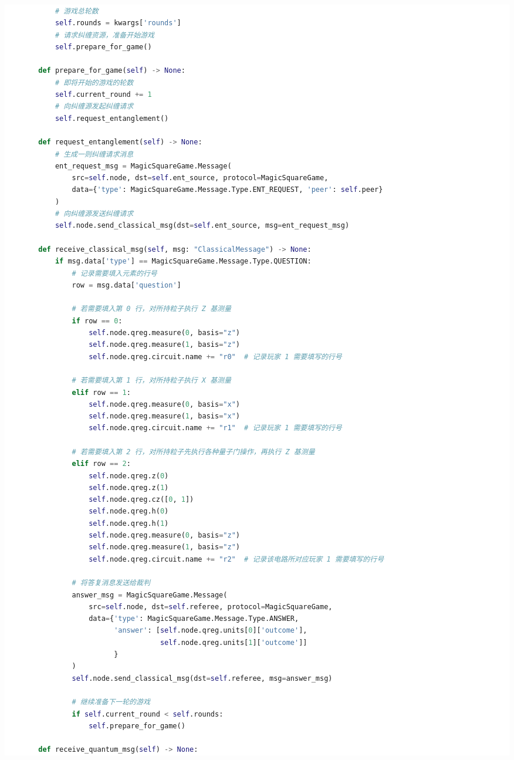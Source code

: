 ```python
            # 游戏总轮数
            self.rounds = kwargs['rounds']  
            # 请求纠缠资源，准备开始游戏
            self.prepare_for_game()  

        def prepare_for_game(self) -> None:
            # 即将开始的游戏的轮数
            self.current_round += 1  
            # 向纠缠源发起纠缠请求
            self.request_entanglement()  

        def request_entanglement(self) -> None:
            # 生成一则纠缠请求消息
            ent_request_msg = MagicSquareGame.Message(
                src=self.node, dst=self.ent_source, protocol=MagicSquareGame,
                data={'type': MagicSquareGame.Message.Type.ENT_REQUEST, 'peer': self.peer}
            )
            # 向纠缠源发送纠缠请求
            self.node.send_classical_msg(dst=self.ent_source, msg=ent_request_msg)  

        def receive_classical_msg(self, msg: "ClassicalMessage") -> None:
            if msg.data['type'] == MagicSquareGame.Message.Type.QUESTION:
                # 记录需要填入元素的行号
                row = msg.data['question']  

                # 若需要填入第 0 行，对所持粒子执行 Z 基测量
                if row == 0:
                    self.node.qreg.measure(0, basis="z")
                    self.node.qreg.measure(1, basis="z")
                    self.node.qreg.circuit.name += "r0"  # 记录玩家 1 需要填写的行号

                # 若需要填入第 1 行，对所持粒子执行 X 基测量
                elif row == 1:
                    self.node.qreg.measure(0, basis="x")
                    self.node.qreg.measure(1, basis="x")
                    self.node.qreg.circuit.name += "r1"  # 记录玩家 1 需要填写的行号

                # 若需要填入第 2 行，对所持粒子先执行各种量子门操作，再执行 Z 基测量
                elif row == 2:
                    self.node.qreg.z(0)
                    self.node.qreg.z(1)
                    self.node.qreg.cz([0, 1])
                    self.node.qreg.h(0)
                    self.node.qreg.h(1)
                    self.node.qreg.measure(0, basis="z")
                    self.node.qreg.measure(1, basis="z")
                    self.node.qreg.circuit.name += "r2"  # 记录该电路所对应玩家 1 需要填写的行号

                # 将答复消息发送给裁判
                answer_msg = MagicSquareGame.Message(
                    src=self.node, dst=self.referee, protocol=MagicSquareGame,
                    data={'type': MagicSquareGame.Message.Type.ANSWER,
                          'answer': [self.node.qreg.units[0]['outcome'],
                                     self.node.qreg.units[1]['outcome']]
                          }
                )
                self.node.send_classical_msg(dst=self.referee, msg=answer_msg)

                # 继续准备下一轮的游戏
                if self.current_round < self.rounds:
                    self.prepare_for_game()

        def receive_quantum_msg(self) -> None:
```